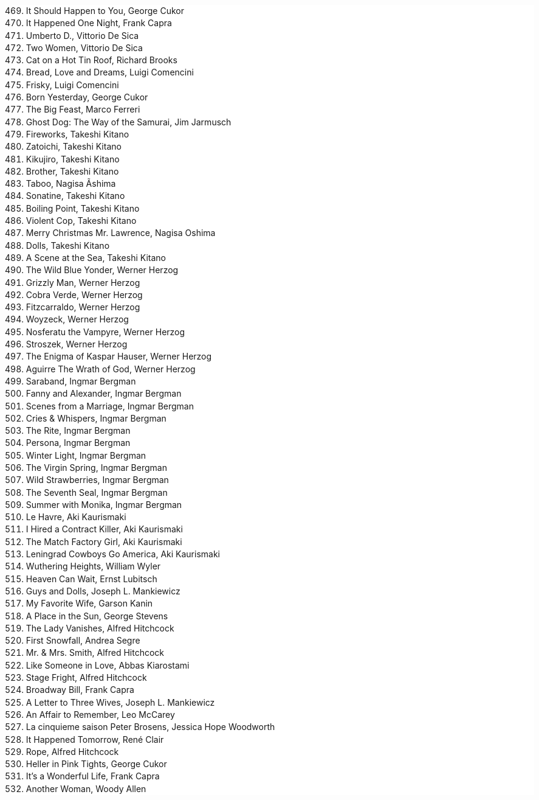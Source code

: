 469. It Should Happen to You, George Cukor
470. It Happened One Night, Frank Capra
471. Umberto D., Vittorio De Sica
472. Two Women, Vittorio De Sica
473. Cat on a Hot Tin Roof, Richard Brooks
474. Bread, Love and Dreams, Luigi Comencini
475. Frisky, Luigi Comencini
476. Born Yesterday, George Cukor
477. The Big Feast, Marco Ferreri
478. Ghost Dog: The Way of the Samurai, Jim Jarmusch
479. Fireworks, Takeshi Kitano
480. Zatoichi, Takeshi Kitano
481. Kikujiro, Takeshi Kitano
482. Brother, Takeshi Kitano
483. Taboo, Nagisa Ãshima
484. Sonatine, Takeshi Kitano
485. Boiling Point, Takeshi Kitano
486. Violent Cop, Takeshi Kitano
487. Merry Christmas Mr. Lawrence, Nagisa Oshima
488. Dolls, Takeshi Kitano
489. A Scene at the Sea, Takeshi Kitano
490. The Wild Blue Yonder, Werner Herzog
491. Grizzly Man, Werner Herzog
492. Cobra Verde, Werner Herzog
493. Fitzcarraldo, Werner Herzog
494. Woyzeck, Werner Herzog
495. Nosferatu the Vampyre, Werner Herzog
496. Stroszek, Werner Herzog
497. The Enigma of Kaspar Hauser, Werner Herzog
498. Aguirre The Wrath of God, Werner Herzog
499. Saraband, Ingmar Bergman
500. Fanny and Alexander, Ingmar Bergman
501. Scenes from a Marriage, Ingmar Bergman
502. Cries & Whispers, Ingmar Bergman
503. The Rite, Ingmar Bergman
504. Persona, Ingmar Bergman
505. Winter Light, Ingmar Bergman
506. The Virgin Spring, Ingmar Bergman
507. Wild Strawberries, Ingmar Bergman
508. The Seventh Seal, Ingmar Bergman
509. Summer with Monika, Ingmar Bergman
510. Le Havre, Aki Kaurismaki
511. I Hired a Contract Killer, Aki Kaurismaki
512. The Match Factory Girl, Aki Kaurismaki
513. Leningrad Cowboys Go America, Aki Kaurismaki
514. Wuthering Heights, William Wyler
515. Heaven Can Wait, Ernst Lubitsch
516. Guys and Dolls, Joseph L. Mankiewicz
517. My Favorite Wife, Garson Kanin
518. A Place in the Sun, George Stevens
519. The Lady Vanishes, Alfred Hitchcock
520. First Snowfall, Andrea Segre
521. Mr. & Mrs. Smith, Alfred Hitchcock
522. Like Someone in Love, Abbas Kiarostami
523. Stage Fright, Alfred Hitchcock
524. Broadway Bill, Frank Capra
525. A Letter to Three Wives, Joseph L. Mankiewicz
526. An Affair to Remember, Leo McCarey
527. La cinquieme saison Peter Brosens, Jessica Hope Woodworth
528. It Happened Tomorrow, René Clair
529. Rope, Alfred Hitchcock
530. Heller in Pink Tights, George Cukor
531. It’s a Wonderful Life, Frank Capra
532. Another Woman, Woody Allen